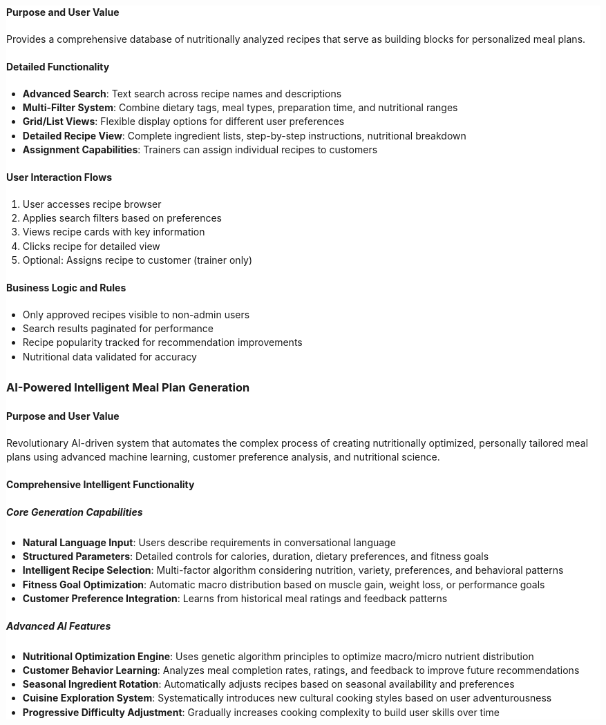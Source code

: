 #### Purpose and User Value
Provides a comprehensive database of nutritionally analyzed recipes that serve as building blocks for personalized meal plans.

#### Detailed Functionality
- **Advanced Search**: Text search across recipe names and descriptions
- **Multi-Filter System**: Combine dietary tags, meal types, preparation time, and nutritional ranges
- **Grid/List Views**: Flexible display options for different user preferences
- **Detailed Recipe View**: Complete ingredient lists, step-by-step instructions, nutritional breakdown
- **Assignment Capabilities**: Trainers can assign individual recipes to customers

#### User Interaction Flows
1. User accesses recipe browser
2. Applies search filters based on preferences
3. Views recipe cards with key information
4. Clicks recipe for detailed view
5. Optional: Assigns recipe to customer (trainer only)

#### Business Logic and Rules
- Only approved recipes visible to non-admin users
- Search results paginated for performance
- Recipe popularity tracked for recommendation improvements
- Nutritional data validated for accuracy

### AI-Powered Intelligent Meal Plan Generation

#### Purpose and User Value
Revolutionary AI-driven system that automates the complex process of creating nutritionally optimized, personally tailored meal plans using advanced machine learning, customer preference analysis, and nutritional science.

#### Comprehensive Intelligent Functionality

##### Core Generation Capabilities
- **Natural Language Input**: Users describe requirements in conversational language
- **Structured Parameters**: Detailed controls for calories, duration, dietary preferences, and fitness goals
- **Intelligent Recipe Selection**: Multi-factor algorithm considering nutrition, variety, preferences, and behavioral patterns
- **Fitness Goal Optimization**: Automatic macro distribution based on muscle gain, weight loss, or performance goals
- **Customer Preference Integration**: Learns from historical meal ratings and feedback patterns

##### Advanced AI Features
- **Nutritional Optimization Engine**: Uses genetic algorithm principles to optimize macro/micro nutrient distribution
- **Customer Behavior Learning**: Analyzes meal completion rates, ratings, and feedback to improve future recommendations
- **Seasonal Ingredient Rotation**: Automatically adjusts recipes based on seasonal availability and preferences
- **Cuisine Exploration System**: Systematically introduces new cultural cooking styles based on user adventurousness
- **Progressive Difficulty Adjustment**: Gradually increases cooking complexity to build user skills over time
